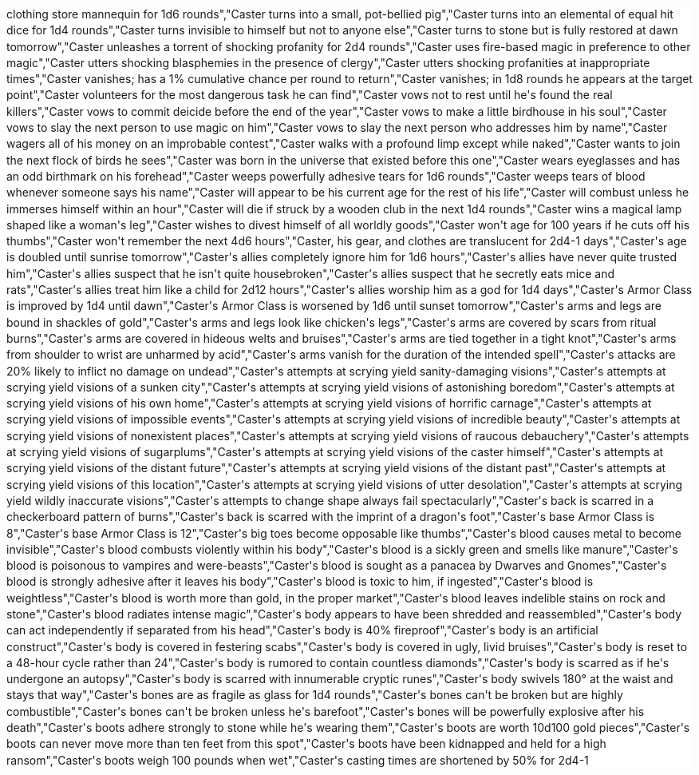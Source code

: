 clothing store mannequin for 1d6 rounds","Caster turns into a small, pot-bellied pig","Caster turns into an elemental of equal hit dice for 1d4 rounds","Caster turns invisible to himself but not to anyone else","Caster turns to stone but is fully restored at dawn tomorrow","Caster unleashes a torrent of shocking profanity for 2d4 rounds","Caster uses fire-based magic in preference to other magic","Caster utters shocking blasphemies in the presence of clergy","Caster utters shocking profanities at inappropriate times","Caster vanishes; has a 1% cumulative chance per round to return","Caster vanishes; in 1d8 rounds he appears at the target point","Caster volunteers for the most dangerous task he can find","Caster vows not to rest until he's found the real killers","Caster vows to commit deicide before the end of the year","Caster vows to make a little birdhouse in his soul","Caster vows to slay the next person to use magic on him","Caster vows to slay the next person who addresses him by name","Caster wagers all of his money on an improbable contest","Caster walks with a profound limp except while naked","Caster wants to join the next flock of birds he sees","Caster was born in the universe that existed before this one","Caster wears eyeglasses and has an odd birthmark on his forehead","Caster weeps powerfully adhesive tears for 1d6 rounds","Caster weeps tears of blood whenever someone says his name","Caster will appear to be his current age for the rest of his life","Caster will combust unless he immerses himself within an hour","Caster will die if struck by a wooden club in the next 1d4 rounds","Caster wins a magical lamp shaped like a woman's leg","Caster wishes to divest himself of all worldly goods","Caster won't age for 100 years if he cuts off his thumbs","Caster won't remember the next 4d6 hours","Caster, his gear, and clothes are translucent for 2d4-1 days","Caster's age is doubled until sunrise tomorrow","Caster's allies completely ignore him for 1d6 hours","Caster's allies have never quite trusted him","Caster's allies suspect that he isn't quite housebroken","Caster's allies suspect that he secretly eats mice and rats","Caster's allies treat him like a child for 2d12 hours","Caster's allies worship him as a god for 1d4 days","Caster's Armor Class is improved by 1d4 until dawn","Caster's Armor Class is worsened by 1d6 until sunset tomorrow","Caster's arms and legs are bound in shackles of gold","Caster's arms and legs look like chicken's legs","Caster's arms are covered by scars from ritual burns","Caster's arms are covered in hideous welts and bruises","Caster's arms are tied together in a tight knot","Caster's arms from shoulder to wrist are unharmed by acid","Caster's arms vanish for the duration of the intended spell","Caster's attacks are 20% likely to inflict no damage on undead","Caster's attempts at scrying yield sanity-damaging visions","Caster's attempts at scrying yield visions of a sunken city","Caster's attempts at scrying yield visions of astonishing boredom","Caster's attempts at scrying yield visions of his own home","Caster's attempts at scrying yield visions of horrific carnage","Caster's attempts at scrying yield visions of impossible events","Caster's attempts at scrying yield visions of incredible beauty","Caster's attempts at scrying yield visions of nonexistent places","Caster's attempts at scrying yield visions of raucous debauchery","Caster's attempts at scrying yield visions of sugarplums","Caster's attempts at scrying yield visions of the caster himself","Caster's attempts at scrying yield visions of the distant future","Caster's attempts at scrying yield visions of the distant past","Caster's attempts at scrying yield visions of this location","Caster's attempts at scrying yield visions of utter desolation","Caster's attempts at scrying yield wildly inaccurate visions","Caster's attempts to change shape always fail spectacularly","Caster's back is scarred in a checkerboard pattern of burns","Caster's back is scarred with the imprint of a dragon's foot","Caster's base Armor Class is 8","Caster's base Armor Class is 12","Caster's big toes become opposable like thumbs","Caster's blood causes metal to become invisible","Caster's blood combusts violently within his body","Caster's blood is a sickly green and smells like manure","Caster's blood is poisonous to vampires and were-beasts","Caster's blood is sought as a panacea by Dwarves and Gnomes","Caster's blood is strongly adhesive after it leaves his body","Caster's blood is toxic to him, if ingested","Caster's blood is weightless","Caster's blood is worth more than gold, in the proper market","Caster's blood leaves indelible stains on rock and stone","Caster's blood radiates intense magic","Caster's body appears to have been shredded and reassembled","Caster's body can act independently if separated from his head","Caster's body is 40% fireproof","Caster's body is an artificial construct","Caster's body is covered in festering scabs","Caster's body is covered in ugly, livid bruises","Caster's body is reset to a 48-hour cycle rather than 24","Caster's body is rumored to contain countless diamonds","Caster's body is scarred as if he's undergone an autopsy","Caster's body is scarred with innumerable cryptic runes","Caster's body swivels 180° at the waist and stays that way","Caster's bones are as fragile as glass for 1d4 rounds","Caster's bones can't be broken but are highly combustible","Caster's bones can't be broken unless he's barefoot","Caster's bones will be powerfully explosive after his death","Caster's boots adhere strongly to stone while he's wearing them","Caster's boots are worth 10d100 gold pieces","Caster's boots can never move more than ten feet from this spot","Caster's boots have been kidnapped and held for a high ransom","Caster's boots weigh 100 pounds when wet","Caster's casting times are shortened by 50% for 2d4-1